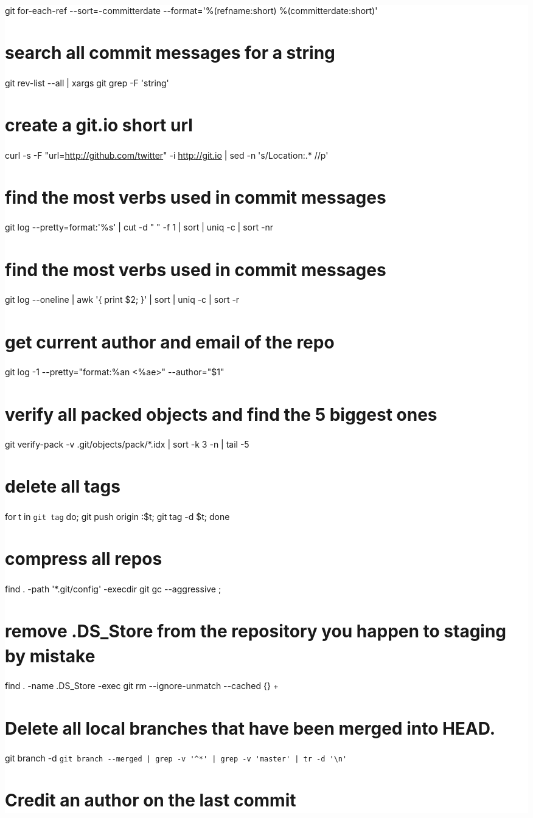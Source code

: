 git for-each-ref --sort=-committerdate --format='%(refname:short) %(committerdate:short)'

# search all commit messages for a string

git rev-list --all | xargs git grep -F 'string'

# create a git.io short url

curl -s -F "url=http://github.com/twitter" -i http://git.io | sed -n 's/Location:.\* //p'

# find the most verbs used in commit messages

git log --pretty=format:'%s' | cut -d " " -f 1 | sort | uniq -c | sort -nr

# find the most verbs used in commit messages

git log --oneline | awk '{ print $2; }' | sort | uniq -c | sort -r

# get current author and email of the repo

git log -1 --pretty="format:%an <%ae>" --author="$1"

# verify all packed objects and find the 5 biggest ones

git verify-pack -v .git/objects/pack/\*.idx | sort -k 3 -n | tail -5

# delete all tags

for t in `git tag` do; git push origin :$t; git tag -d $t; done

# compress all repos

find . -path '\*.git/config' -execdir git gc --aggressive \;

# remove .DS_Store from the repository you happen to staging by mistake

find . -name .DS_Store -exec git rm --ignore-unmatch --cached {} +

# Delete all local branches that have been merged into HEAD.

git branch -d `git branch --merged | grep -v '^*' | grep -v 'master' | tr -d '\n'`

# Credit an author on the last commit
